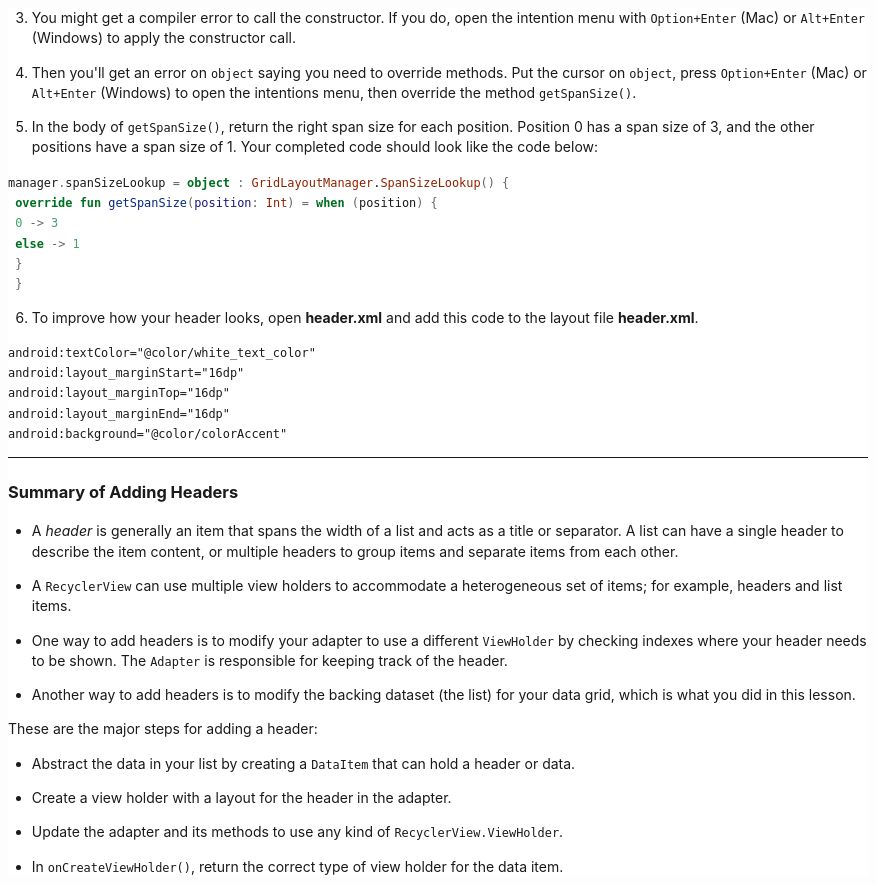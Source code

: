 3. You might get a compiler error to call the constructor. If you do, open the intention menu with `Option+Enter` (Mac) or `Alt+Enter` (Windows) to apply the constructor call.

4. Then you'll get an error on `object` saying you need to override methods. Put the cursor on `object`, press `Option+Enter` (Mac) or `Alt+Enter` (Windows) to open the intentions menu, then override the method `getSpanSize()`.

5. In the body of `getSpanSize()`, return the right span size for each position. Position 0 has a span size of 3, and the other positions have a span size of 1. Your completed code should look like the code below:

```kotlin
manager.spanSizeLookup = object : GridLayoutManager.SpanSizeLookup() {
 override fun getSpanSize(position: Int) = when (position) {
 0 -> 3
 else -> 1
 }
 }
```

6. To improve how your header looks, open **header.xml** and add this code to the layout file **header.xml**.

```xml
android:textColor="@color/white_text_color"
android:layout_marginStart="16dp"
android:layout_marginTop="16dp"
android:layout_marginEnd="16dp"
android:background="@color/colorAccent"
```

***

### Summary of Adding Headers

* A _header_ is generally an item that spans the width of a list and acts as a title or separator. A list can have a single header to describe the item content, or multiple headers to group items and separate items from each other.

* A `RecyclerView` can use multiple view holders to accommodate a heterogeneous set of items; for example, headers and list items.

* One way to add headers is to modify your adapter to use a different `ViewHolder` by checking indexes where your header needs to be shown. The `Adapter` is responsible for keeping track of the header.

* Another way to add headers is to modify the backing dataset (the list) for your data grid, which is what you did in this lesson.

These are the major steps for adding a header:

* Abstract the data in your list by creating a `DataItem` that can hold a header or data.

* Create a view holder with a layout for the header in the adapter.

* Update the adapter and its methods to use any kind of `RecyclerView.ViewHolder`.

* In `onCreateViewHolder()`, return the correct type of view holder for the data item.
